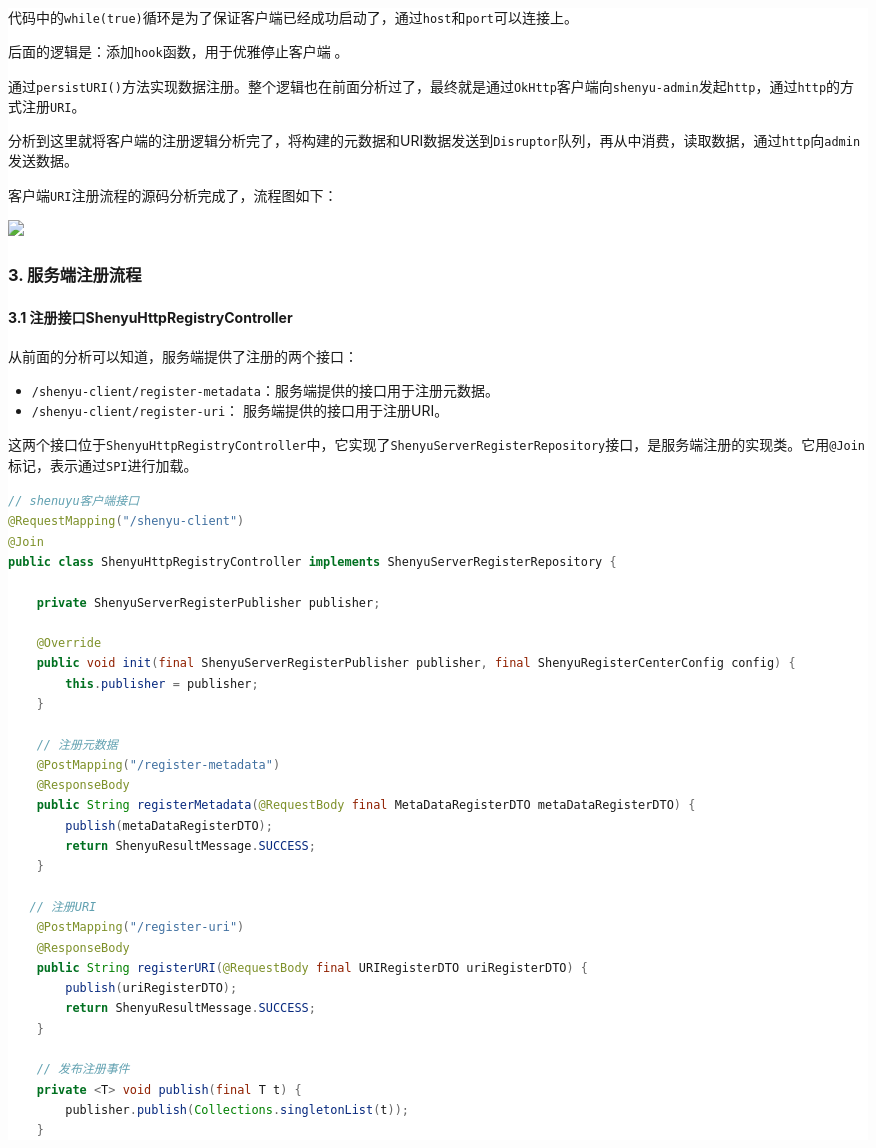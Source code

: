 代码中的`while(true)`循环是为了保证客户端已经成功启动了，通过`host`和`port`可以连接上。



后面的逻辑是：添加`hook`函数，用于优雅停止客户端 。



通过`persistURI()`方法实现数据注册。整个逻辑也在前面分析过了，最终就是通过`OkHttp`客户端向`shenyu-admin`发起`http`，通过`http`的方式注册`URI`。



分析到这里就将客户端的注册逻辑分析完了，将构建的元数据和URI数据发送到`Disruptor`队列，再从中消费，读取数据，通过`http`向`admin`发送数据。



客户端`URI`注册流程的源码分析完成了，流程图如下：



![](/img/activities/code-analysis-http-register/client-uri-register-zh.png)



### 3. 服务端注册流程



#### 3.1 注册接口ShenyuHttpRegistryController

从前面的分析可以知道，服务端提供了注册的两个接口：

- `/shenyu-client/register-metadata`：服务端提供的接口用于注册元数据。
- `/shenyu-client/register-uri`：    服务端提供的接口用于注册URI。



这两个接口位于`ShenyuHttpRegistryController`中，它实现了`ShenyuServerRegisterRepository`接口，是服务端注册的实现类。它用`@Join`标记，表示通过`SPI`进行加载。

```java
// shenuyu客户端接口
@RequestMapping("/shenyu-client")
@Join
public class ShenyuHttpRegistryController implements ShenyuServerRegisterRepository {

    private ShenyuServerRegisterPublisher publisher;

    @Override
    public void init(final ShenyuServerRegisterPublisher publisher, final ShenyuRegisterCenterConfig config) {
        this.publisher = publisher;
    }
    
    // 注册元数据
    @PostMapping("/register-metadata")
    @ResponseBody
    public String registerMetadata(@RequestBody final MetaDataRegisterDTO metaDataRegisterDTO) {
        publish(metaDataRegisterDTO);
        return ShenyuResultMessage.SUCCESS;
    }
        
   // 注册URI
    @PostMapping("/register-uri")
    @ResponseBody
    public String registerURI(@RequestBody final URIRegisterDTO uriRegisterDTO) {
        publish(uriRegisterDTO);
        return ShenyuResultMessage.SUCCESS;
    }

    // 发布注册事件
    private <T> void publish(final T t) {
        publisher.publish(Collections.singletonList(t));
    }
```